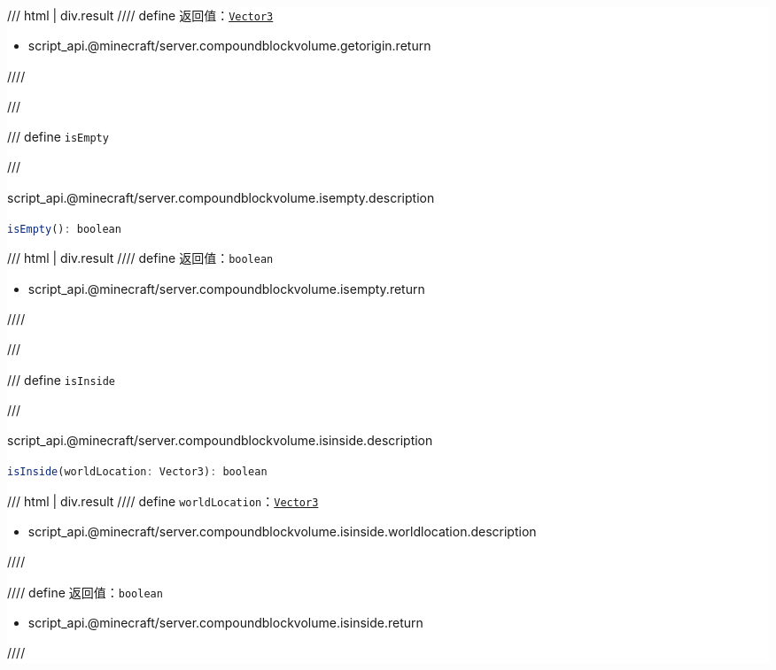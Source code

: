 /// html | div.result
//// define
返回值：[`Vector3`](./vector3.md)

- script_api.@minecraft/server.compoundblockvolume.getorigin.return


////

///


/// define
`isEmpty`


///

script_api.@minecraft/server.compoundblockvolume.isempty.description

```js
isEmpty(): boolean
```

/// html | div.result
//// define
返回值：`boolean`

- script_api.@minecraft/server.compoundblockvolume.isempty.return


////

///


/// define
`isInside`


///

script_api.@minecraft/server.compoundblockvolume.isinside.description

```js
isInside(worldLocation: Vector3): boolean
```

/// html | div.result
//// define
`worldLocation`：[`Vector3`](./vector3.md)

- script_api.@minecraft/server.compoundblockvolume.isinside.worldlocation.description


////

//// define
返回值：`boolean`

- script_api.@minecraft/server.compoundblockvolume.isinside.return


////
